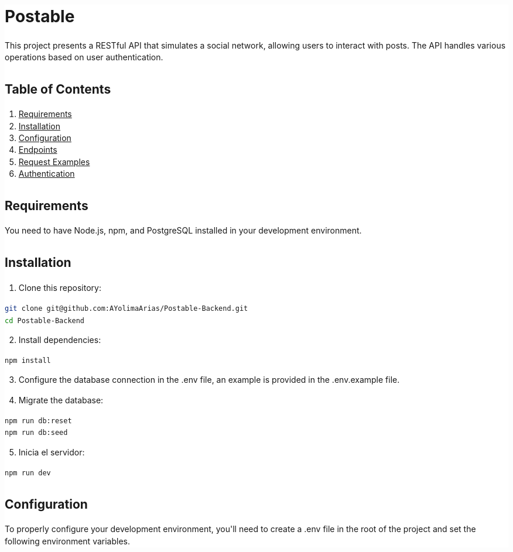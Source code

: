 # Postable

This project presents a RESTful API that simulates a social network, allowing users to interact with posts. The API handles various operations based on user authentication.

## Table of Contents

1. [Requirements](#requirements)
2. [Installation](#installation)
3. [Configuration](#configuration)
4. [Endpoints](#endpoints)
5. [Request Examples](#request-examples)
6. [Authentication](#authentication)


## Requirements

You need to have Node.js, npm, and PostgreSQL installed in your development environment.

## Installation

1. Clone this repository:

```bash
git clone git@github.com:AYolimaArias/Postable-Backend.git
cd Postable-Backend
```

2. Install dependencies:

```bash
npm install
```

3. Configure the database connection in the .env file, an example is provided in the .env.example file.

4. Migrate the database:
   
```bash
npm run db:reset
npm run db:seed
```

5. Inicia el servidor:

```bash
npm run dev
```

## Configuration

To properly configure your development environment, you'll need to create a .env file in the root of the project and set the following environment variables.
